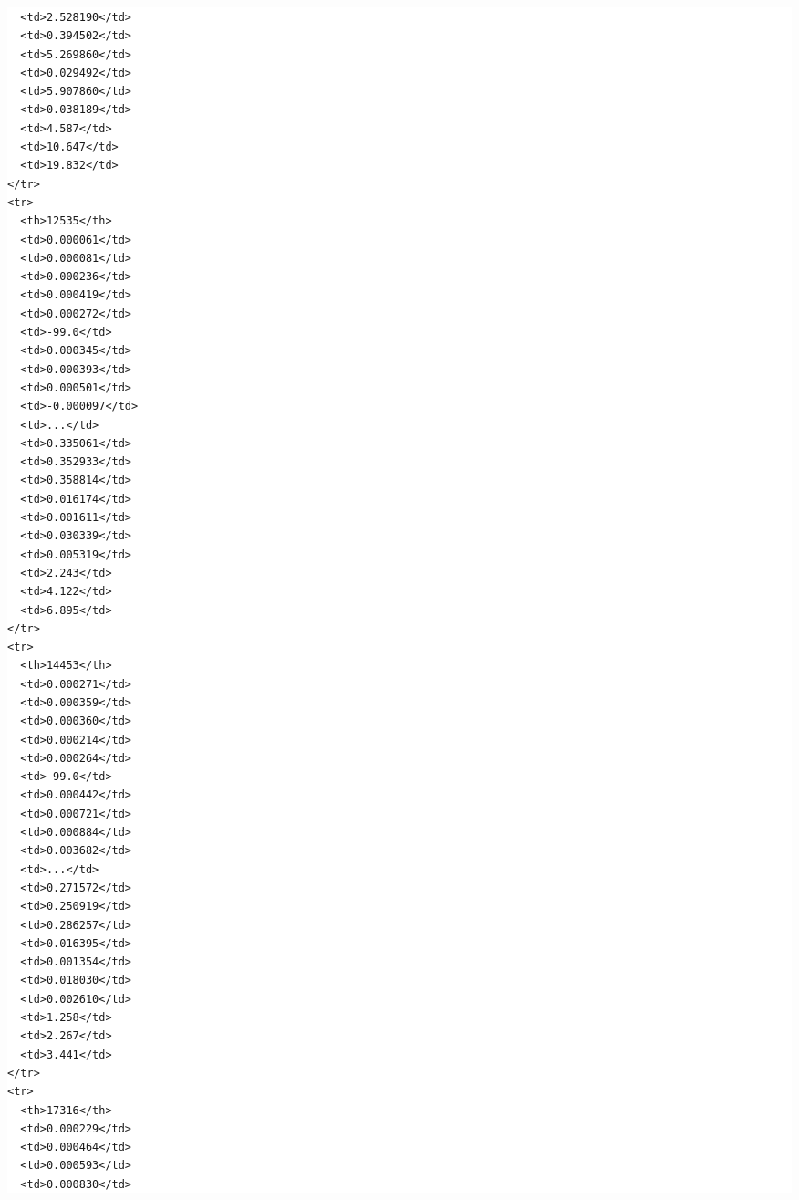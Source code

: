       <td>2.528190</td>
      <td>0.394502</td>
      <td>5.269860</td>
      <td>0.029492</td>
      <td>5.907860</td>
      <td>0.038189</td>
      <td>4.587</td>
      <td>10.647</td>
      <td>19.832</td>
    </tr>
    <tr>
      <th>12535</th>
      <td>0.000061</td>
      <td>0.000081</td>
      <td>0.000236</td>
      <td>0.000419</td>
      <td>0.000272</td>
      <td>-99.0</td>
      <td>0.000345</td>
      <td>0.000393</td>
      <td>0.000501</td>
      <td>-0.000097</td>
      <td>...</td>
      <td>0.335061</td>
      <td>0.352933</td>
      <td>0.358814</td>
      <td>0.016174</td>
      <td>0.001611</td>
      <td>0.030339</td>
      <td>0.005319</td>
      <td>2.243</td>
      <td>4.122</td>
      <td>6.895</td>
    </tr>
    <tr>
      <th>14453</th>
      <td>0.000271</td>
      <td>0.000359</td>
      <td>0.000360</td>
      <td>0.000214</td>
      <td>0.000264</td>
      <td>-99.0</td>
      <td>0.000442</td>
      <td>0.000721</td>
      <td>0.000884</td>
      <td>0.003682</td>
      <td>...</td>
      <td>0.271572</td>
      <td>0.250919</td>
      <td>0.286257</td>
      <td>0.016395</td>
      <td>0.001354</td>
      <td>0.018030</td>
      <td>0.002610</td>
      <td>1.258</td>
      <td>2.267</td>
      <td>3.441</td>
    </tr>
    <tr>
      <th>17316</th>
      <td>0.000229</td>
      <td>0.000464</td>
      <td>0.000593</td>
      <td>0.000830</td>